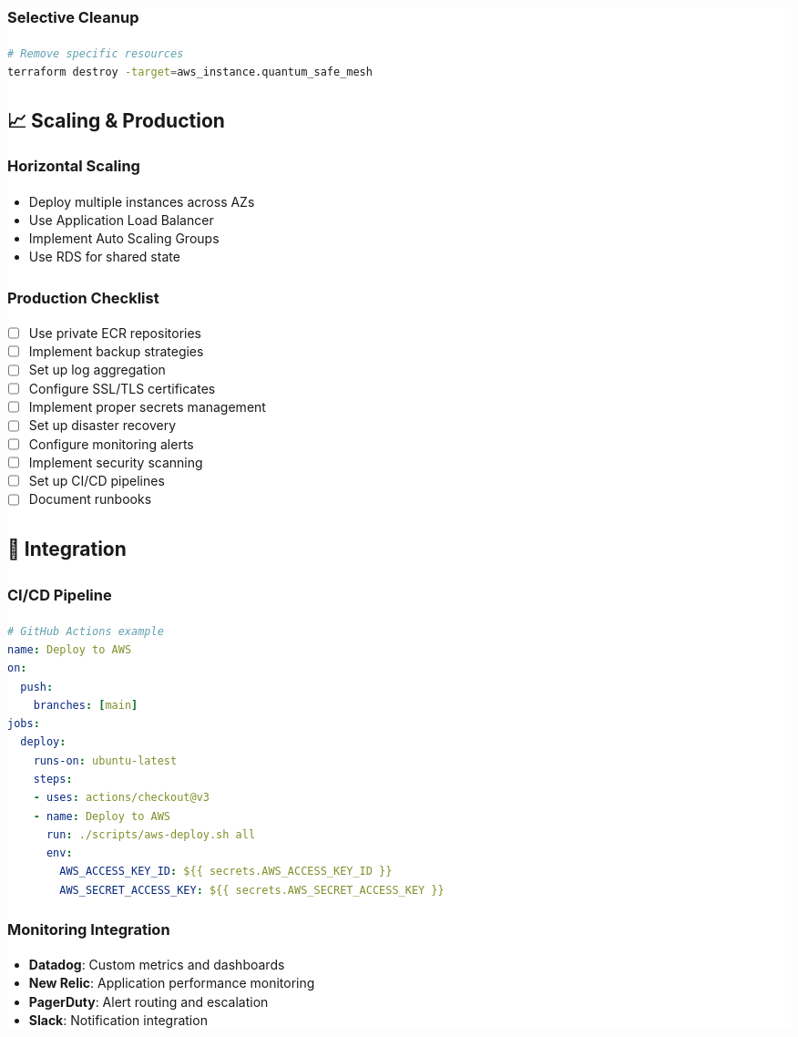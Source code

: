 ### Selective Cleanup
```bash
# Remove specific resources
terraform destroy -target=aws_instance.quantum_safe_mesh
```

## 📈 Scaling & Production

### Horizontal Scaling
- Deploy multiple instances across AZs
- Use Application Load Balancer
- Implement Auto Scaling Groups
- Use RDS for shared state

### Production Checklist
- [ ] Use private ECR repositories
- [ ] Implement backup strategies
- [ ] Set up log aggregation
- [ ] Configure SSL/TLS certificates
- [ ] Implement proper secrets management
- [ ] Set up disaster recovery
- [ ] Configure monitoring alerts
- [ ] Implement security scanning
- [ ] Set up CI/CD pipelines
- [ ] Document runbooks

## 🔗 Integration

### CI/CD Pipeline
```yaml
# GitHub Actions example
name: Deploy to AWS
on:
  push:
    branches: [main]
jobs:
  deploy:
    runs-on: ubuntu-latest
    steps:
    - uses: actions/checkout@v3
    - name: Deploy to AWS
      run: ./scripts/aws-deploy.sh all
      env:
        AWS_ACCESS_KEY_ID: ${{ secrets.AWS_ACCESS_KEY_ID }}
        AWS_SECRET_ACCESS_KEY: ${{ secrets.AWS_SECRET_ACCESS_KEY }}
```

### Monitoring Integration
- **Datadog**: Custom metrics and dashboards
- **New Relic**: Application performance monitoring
- **PagerDuty**: Alert routing and escalation
- **Slack**: Notification integration
